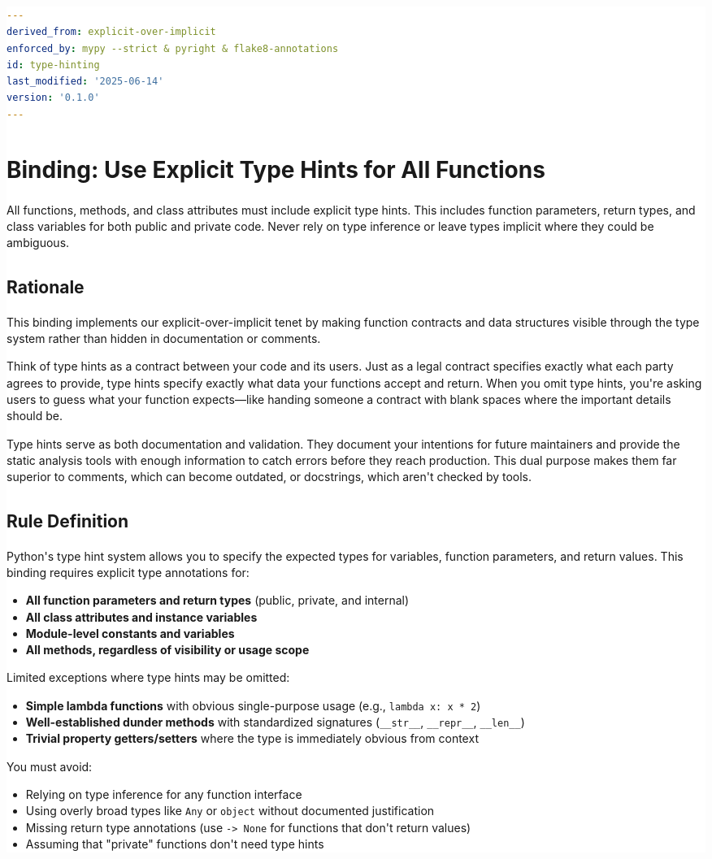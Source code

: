 ```yaml
---
derived_from: explicit-over-implicit
enforced_by: mypy --strict & pyright & flake8-annotations
id: type-hinting
last_modified: '2025-06-14'
version: '0.1.0'
---
```

# Binding: Use Explicit Type Hints for All Functions

All functions, methods, and class attributes must include explicit type hints. This includes function parameters, return types, and class variables for both public and private code. Never rely on type inference or leave types implicit where they could be ambiguous.

## Rationale

This binding implements our explicit-over-implicit tenet by making function contracts and data structures visible through the type system rather than hidden in documentation or comments.

Think of type hints as a contract between your code and its users. Just as a legal contract specifies exactly what each party agrees to provide, type hints specify exactly what data your functions accept and return. When you omit type hints, you're asking users to guess what your function expects—like handing someone a contract with blank spaces where the important details should be.

Type hints serve as both documentation and validation. They document your intentions for future maintainers and provide the static analysis tools with enough information to catch errors before they reach production. This dual purpose makes them far superior to comments, which can become outdated, or docstrings, which aren't checked by tools.

## Rule Definition

Python's type hint system allows you to specify the expected types for variables, function parameters, and return values. This binding requires explicit type annotations for:

- **All function parameters and return types** (public, private, and internal)
- **All class attributes and instance variables**
- **Module-level constants and variables**
- **All methods, regardless of visibility or usage scope**

Limited exceptions where type hints may be omitted:
- **Simple lambda functions** with obvious single-purpose usage (e.g., `lambda x: x * 2`)
- **Well-established dunder methods** with standardized signatures (`__str__`, `__repr__`, `__len__`)
- **Trivial property getters/setters** where the type is immediately obvious from context

You must avoid:
- Relying on type inference for any function interface
- Using overly broad types like `Any` or `object` without documented justification
- Missing return type annotations (use `-> None` for functions that don't return values)
- Assuming that "private" functions don't need type hints
